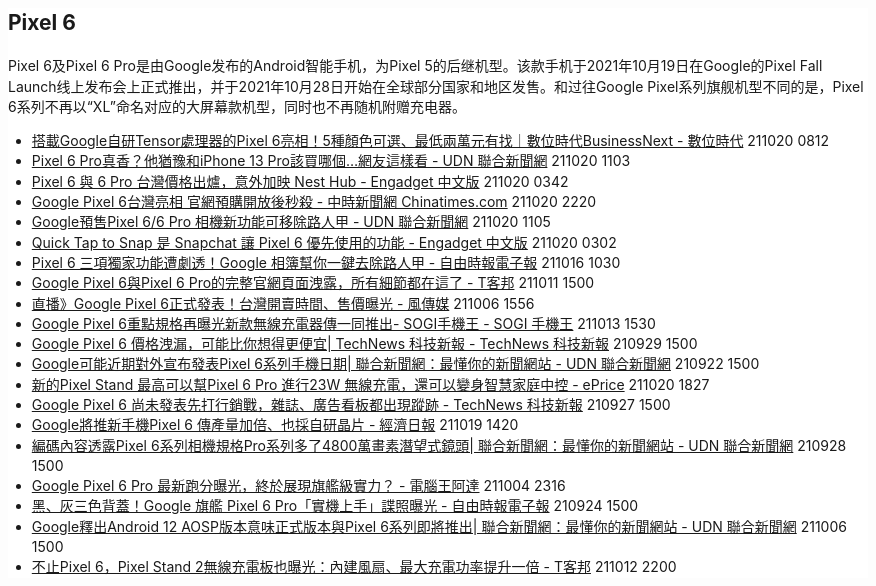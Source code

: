 ## Pixel 6

Pixel 6及Pixel 6 Pro是由Google发布的Android智能手机，为Pixel 5的后继机型。该款手机于2021年10月19日在Google的Pixel Fall Launch线上发布会上正式推出，并于2021年10月28日开始在全球部分国家和地区发售。和过往Google Pixel系列旗舰机型不同的是，Pixel 6系列不再以“XL”命名对应的大屏幕款机型，同时也不再随机附赠充电器。
- [搭載Google自研Tensor處理器的Pixel 6亮相！5種顏色可選、最低兩萬元有找｜數位時代BusinessNext - 數位時代](https://www.bnext.com.tw/article/65677/google-pixel-6-pro-price-specs-features-release "搭載Google自研Tensor處理器的Pixel 6亮相！5種顏色可選、最低兩萬元有找｜數位時代BusinessNext - 數位時代") 211020 0812
- [Pixel 6 Pro真香？他猶豫和iPhone 13 Pro該買哪個…網友這樣看 - UDN 聯合新聞網](https://udn.com/news/story/7098/5829560 "Pixel 6 Pro真香？他猶豫和iPhone 13 Pro該買哪個…網友這樣看 - UDN 聯合新聞網") 211020 1103
- [Pixel 6 與 6 Pro 台灣價格出爐，意外加映 Nest Hub - Engadget 中文版](https://chinese.engadget.com/pixel-6-pixel-6-pro-nest-hub-tw-193822661.html "Pixel 6 與 6 Pro 台灣價格出爐，意外加映 Nest Hub - Engadget 中文版") 211020 0342
- [Google Pixel 6台灣亮相 官網預購開放後秒殺 - 中時新聞網 Chinatimes.com](https://www.chinatimes.com/realtimenews/20211020005389-260410 "Google Pixel 6台灣亮相 官網預購開放後秒殺 - 中時新聞網 Chinatimes.com") 211020 2220
- [Google預售Pixel 6/6 Pro 相機新功能可移除路人甲 - UDN 聯合新聞網](https://udn.com/news/story/7240/5829699?from=udn-ch1_breaknews-1-cate6-news "Google預售Pixel 6/6 Pro 相機新功能可移除路人甲 - UDN 聯合新聞網") 211020 1105
- [Quick Tap to Snap 是 Snapchat 讓 Pixel 6 優先使用的功能 - Engadget 中文版](https://chinese.engadget.com/pixel-6-quick-tap-to-snap-snapchat-185813510.html "Quick Tap to Snap 是 Snapchat 讓 Pixel 6 優先使用的功能 - Engadget 中文版") 211020 0302
- [Pixel 6 三項獨家功能遭劇透！Google 相簿幫你一鍵去除路人甲 - 自由時報電子報](https://3c.ltn.com.tw/news/46305 "Pixel 6 三項獨家功能遭劇透！Google 相簿幫你一鍵去除路人甲 - 自由時報電子報") 211016 1030
- [Google Pixel 6與Pixel 6 Pro的完整官網頁面洩露，所有細節都在這了 - T客邦](https://www.techbang.com/posts/90605-the-leaked-page-reveals-the-full-details-of-google-pixel-6-and "Google Pixel 6與Pixel 6 Pro的完整官網頁面洩露，所有細節都在這了 - T客邦") 211011 1500
- [直播》Google Pixel 6正式發表！台灣開賣時間、售價曝光 - 風傳媒](https://www.storm.mg/lifestyle/3977475 "直播》Google Pixel 6正式發表！台灣開賣時間、售價曝光 - 風傳媒") 211006 1556
- [Google Pixel 6重點規格再曝光新款無線充電器傳一同推出- SOGI手機王 - SOGI 手機王](https://www.sogi.com.tw/articles/google_pixel_6/6256883 "Google Pixel 6重點規格再曝光新款無線充電器傳一同推出- SOGI手機王 - SOGI 手機王") 211013 1530
- [Google Pixel 6 價格洩漏，可能比你想得更便宜| TechNews 科技新報 - TechNews 科技新報](https://technews.tw/2021/09/29/google-pixel-6-price/ "Google Pixel 6 價格洩漏，可能比你想得更便宜| TechNews 科技新報 - TechNews 科技新報") 210929 1500
- [Google可能近期對外宣布發表Pixel 6系列手機日期| 聯合新聞網：最懂你的新聞網站 - UDN 聯合新聞網](https://udn.com/news/story/7098/5761778 "Google可能近期對外宣布發表Pixel 6系列手機日期| 聯合新聞網：最懂你的新聞網站 - UDN 聯合新聞網") 210922 1500
- [新的Pixel Stand 最高可以幫Pixel 6 Pro 進行23W 無線充電，還可以變身智慧家庭中控 - ePrice](https://www.eprice.com.tw/mobile/talk/4541/5682493/1/ "新的Pixel Stand 最高可以幫Pixel 6 Pro 進行23W 無線充電，還可以變身智慧家庭中控 - ePrice") 211020 1827
- [Google Pixel 6 尚未發表先打行銷戰，雜誌、廣告看板都出現蹤跡 - TechNews 科技新報](https://technews.tw/2021/09/27/google-pixel-6-2/ "Google Pixel 6 尚未發表先打行銷戰，雜誌、廣告看板都出現蹤跡 - TechNews 科技新報") 210927 1500
- [Google將推新手機Pixel 6 傳產量加倍、也採自研晶片 - 經濟日報](https://money.udn.com/money/story/6006/5827740 "Google將推新手機Pixel 6 傳產量加倍、也採自研晶片 - 經濟日報") 211019 1420
- [編碼內容透露Pixel 6系列相機規格Pro系列多了4800萬畫素潛望式鏡頭| 聯合新聞網：最懂你的新聞網站 - UDN 聯合新聞網](https://udn.com/news/story/7098/5773641 "編碼內容透露Pixel 6系列相機規格Pro系列多了4800萬畫素潛望式鏡頭| 聯合新聞網：最懂你的新聞網站 - UDN 聯合新聞網") 210928 1500
- [Google Pixel 6 Pro 最新跑分曝光，終於展現旗艦級實力？ - 電腦王阿達](https://www.kocpc.com.tw/archives/405773 "Google Pixel 6 Pro 最新跑分曝光，終於展現旗艦級實力？ - 電腦王阿達") 211004 2316
- [黑、灰三色背蓋！Google 旗艦 Pixel 6 Pro「實機上手」諜照曝光 - 自由時報電子報](https://3c.ltn.com.tw/news/46031 "黑、灰三色背蓋！Google 旗艦 Pixel 6 Pro「實機上手」諜照曝光 - 自由時報電子報") 210924 1500
- [Google釋出Android 12 AOSP版本意味正式版本與Pixel 6系列即將推出| 聯合新聞網：最懂你的新聞網站 - UDN 聯合新聞網](https://udn.com/news/story/7098/5795587 "Google釋出Android 12 AOSP版本意味正式版本與Pixel 6系列即將推出| 聯合新聞網：最懂你的新聞網站 - UDN 聯合新聞網") 211006 1500
- [不止Pixel 6，Pixel Stand 2無線充電板也曝光：內建風扇、最大充電功率提升一倍 - T客邦](https://www.techbang.com/posts/90659-second-generation-pixel-stand-wireless-charging-plate-exposure "不止Pixel 6，Pixel Stand 2無線充電板也曝光：內建風扇、最大充電功率提升一倍 - T客邦") 211012 2200
